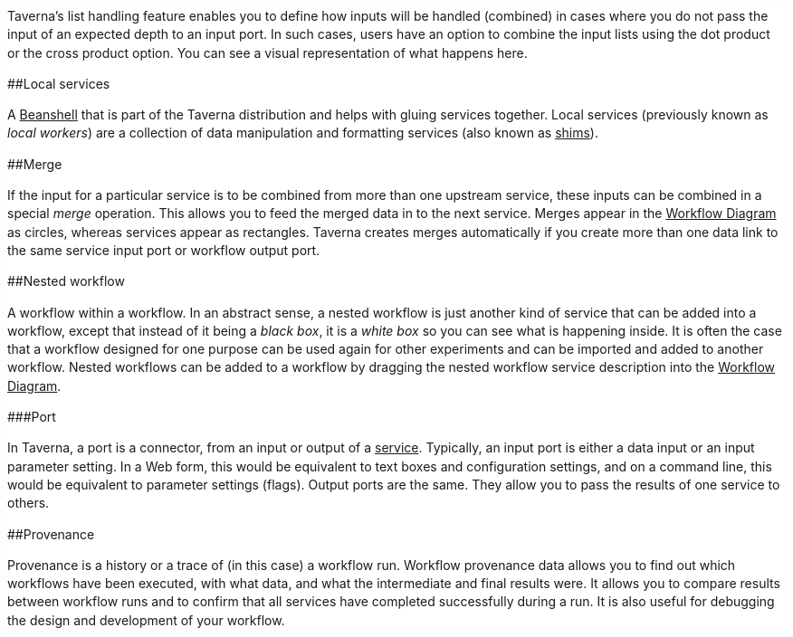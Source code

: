 Taverna’s list handling feature enables you to define how inputs will be handled (combined) 
   in cases where you do not pass the input of an expected depth to an input port. 
In such cases, users have an option to combine the input lists using the dot product or 
   the cross product option. 
You can see a visual representation of what happens here.

<a name="local_services"></a>
##Local services

A [Beanshell](#beanshell) that is part of the Taverna distribution and helps with gluing 
   services together. 
Local services (previously known as *local workers*) are a collection of data manipulation and 
   formatting services (also known as [shims](#shim_service)).

<a name="merge"></a>
##Merge

If the input for a particular service is to be combined from more than one upstream service, 
   these inputs can be combined in a special *merge* operation. 
This allows you to feed the merged data in to the next service. 
Merges appear in the [Workflow Diagram](#workflow_diagram) as circles, 
   whereas services appear as rectangles. 
Taverna creates merges automatically if you create more than one data link to the same service 
   input port or workflow output port.

<a name="nested_workflow"></a>
##Nested workflow

A workflow within a workflow. 
In an abstract sense, a nested workflow is just another kind of service that can be added 
   into a workflow, except that instead of it being a *black box*, it is a *white box* so you 
   can see what is happening inside. 
It is often the case that a workflow designed for one purpose can be used again for other 
   experiments and can be imported and added to another workflow. 
Nested workflows can be added to a workflow by dragging the nested workflow service description
   into the [Workflow Diagram](#workflow_diagram).

<a name="port"></a>
###Port

In Taverna, a port is a connector, from an input or output of a [service](#service). 
Typically, an input port is either a data input or an input parameter setting. 
In a Web form, this would be equivalent to text boxes and configuration settings, 
   and on a command line, this would be equivalent to parameter settings (flags). 
Output ports are the same. They allow you to pass the results of one service to others.

<a name="provenance"></a>
##Provenance

Provenance is a history or a trace of (in this case) a workflow run. 
Workflow provenance data allows you to find out which workflows have been executed, 
  with what data, and what the intermediate and final results were. 
It allows you to compare results between workflow runs and to confirm that all services have 
  completed successfully during a run. 
It is also useful for debugging the design and development of your workflow.
